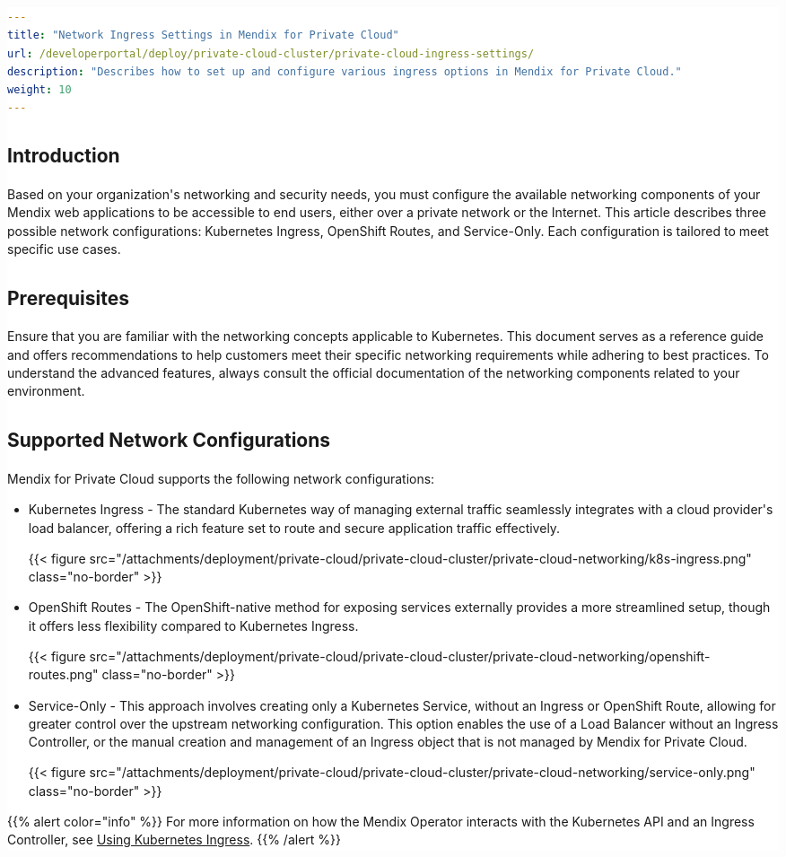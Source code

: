```yaml
---
title: "Network Ingress Settings in Mendix for Private Cloud"
url: /developerportal/deploy/private-cloud-cluster/private-cloud-ingress-settings/
description: "Describes how to set up and configure various ingress options in Mendix for Private Cloud."
weight: 10
---
```


## Introduction

Based on your organization's networking and security needs, you must configure the available networking components of your Mendix web applications to be accessible to end users, either over a private network or the Internet. This article describes three possible network configurations: Kubernetes Ingress, OpenShift Routes, and Service-Only. Each configuration is tailored to meet specific use cases.

## Prerequisites

Ensure that you are familiar with the networking concepts applicable to Kubernetes. This document serves as a reference guide and offers recommendations to help customers meet their specific networking requirements while adhering to best practices. To understand the advanced features, always consult the official documentation of the networking components related to your environment.

## Supported Network Configurations

Mendix for Private Cloud supports the following network configurations:

* Kubernetes Ingress - The standard Kubernetes way of managing external traffic seamlessly integrates with a cloud provider's load balancer, offering a rich feature set to route and secure application traffic effectively.

    {{< figure src="/attachments/deployment/private-cloud/private-cloud-cluster/private-cloud-networking/k8s-ingress.png" class="no-border" >}}

* OpenShift Routes - The OpenShift-native method for exposing services externally provides a more streamlined setup, though it offers less flexibility compared to Kubernetes Ingress.

    {{< figure src="/attachments/deployment/private-cloud/private-cloud-cluster/private-cloud-networking/openshift-routes.png" class="no-border" >}}

* Service-Only - This approach involves creating only a Kubernetes Service, without an Ingress or OpenShift Route, allowing for greater control over the upstream networking configuration. This option enables the use of a Load Balancer without an Ingress Controller, or the manual creation and management of an Ingress object that is not managed by Mendix for Private Cloud.

    {{< figure src="/attachments/deployment/private-cloud/private-cloud-cluster/private-cloud-networking/service-only.png" class="no-border" >}}

{{% alert color="info" %}}
For more information on how the Mendix Operator interacts with the Kubernetes API and an Ingress Controller, see [Using Kubernetes Ingress](/developerportal/deploy/private-cloud-technical-appendix-02/#using-kubernetes-ingress).
{{% /alert %}}

